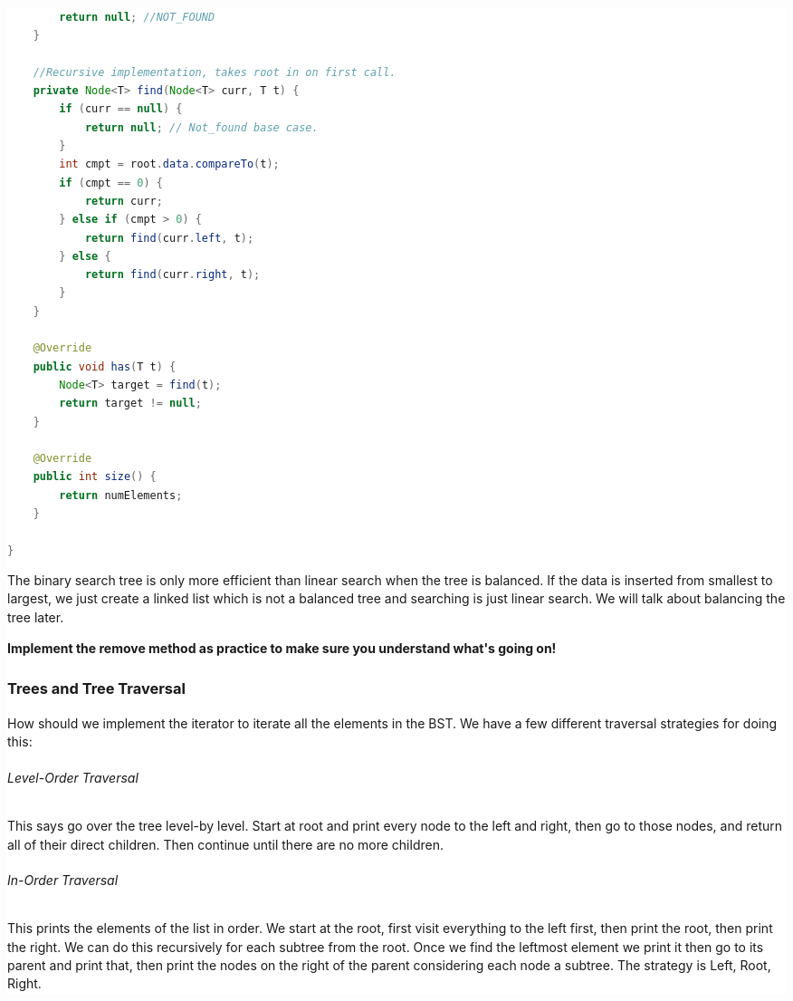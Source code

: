 ```java
        return null; //NOT_FOUND
    }
    
    //Recursive implementation, takes root in on first call.
    private Node<T> find(Node<T> curr, T t) {
        if (curr == null) {
            return null; // Not_found base case.
        } 
        int cmpt = root.data.compareTo(t);
        if (cmpt == 0) {
            return curr;
        } else if (cmpt > 0) {
            return find(curr.left, t);
        } else {
            return find(curr.right, t);
        }
    }
    
    @Override
    public void has(T t) {
        Node<T> target = find(t);
        return target != null;
    }
    
    @Override
    public int size() {
        return numElements;
    }

}
```

The binary search tree is only more efficient than linear search when the tree is balanced. If the data is inserted from smallest to largest, we just create a linked list which is not a balanced tree and searching is just linear search. We will talk about balancing the tree later.

**Implement the remove method as practice to make sure you understand what's going on!**

### Trees and Tree Traversal

How should we implement the iterator to iterate all the elements in the BST. We have a few different traversal strategies for doing this:

###### Level-Order Traversal

This says go over the tree level-by level. Start at root and print every node to the left and right, then go to those nodes, and return all of their direct children. Then continue until there are no more children.

###### In-Order Traversal

This prints the elements of the list in order. We start at the root, first visit everything to the left first, then print the root, then print the right. We can do this recursively for each subtree from the root. Once we find the leftmost element we print it then go to its parent and print that, then print the nodes on the right of the parent considering each node a subtree. The strategy is Left, Root, Right.
